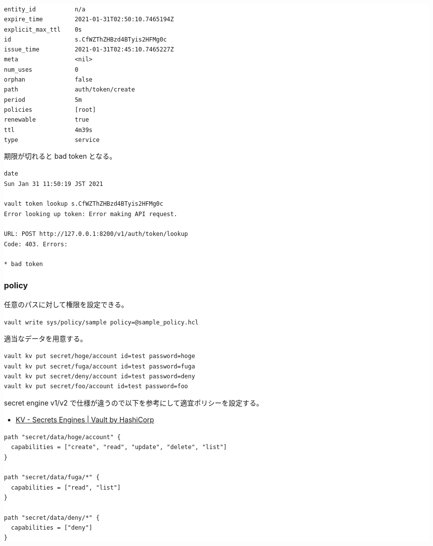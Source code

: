 ```
entity_id           n/a
expire_time         2021-01-31T02:50:10.7465194Z
explicit_max_ttl    0s
id                  s.CfWZThZHBzd4BTyis2HFMg0c
issue_time          2021-01-31T02:45:10.7465227Z
meta                <nil>
num_uses            0
orphan              false
path                auth/token/create
period              5m
policies            [root]
renewable           true
ttl                 4m39s
type                service
```

期限が切れると bad token となる。

```
date
Sun Jan 31 11:50:19 JST 2021

vault token lookup s.CfWZThZHBzd4BTyis2HFMg0c
Error looking up token: Error making API request.

URL: POST http://127.0.0.1:8200/v1/auth/token/lookup
Code: 403. Errors:

* bad token
```

### policy
任意のパスに対して権限を設定できる。

```bash
vault write sys/policy/sample policy=@sample_policy.hcl
```

適当なデータを用意する。

```bash
vault kv put secret/hoge/account id=test password=hoge
vault kv put secret/fuga/account id=test password=fuga
vault kv put secret/deny/account id=test password=deny
vault kv put secret/foo/account id=test password=foo
```

secret engine v1/v2 で仕様が違うので以下を参考にして適宜ポリシーを設定する。

- [KV - Secrets Engines | Vault by HashiCorp](https://www.vaultproject.io/docs/secrets/kv/kv-v2)

```hcl
path "secret/data/hoge/account" {
  capabilities = ["create", "read", "update", "delete", "list"]
}

path "secret/data/fuga/*" {
  capabilities = ["read", "list"]
}

path "secret/data/deny/*" {
  capabilities = ["deny"]
}
```

